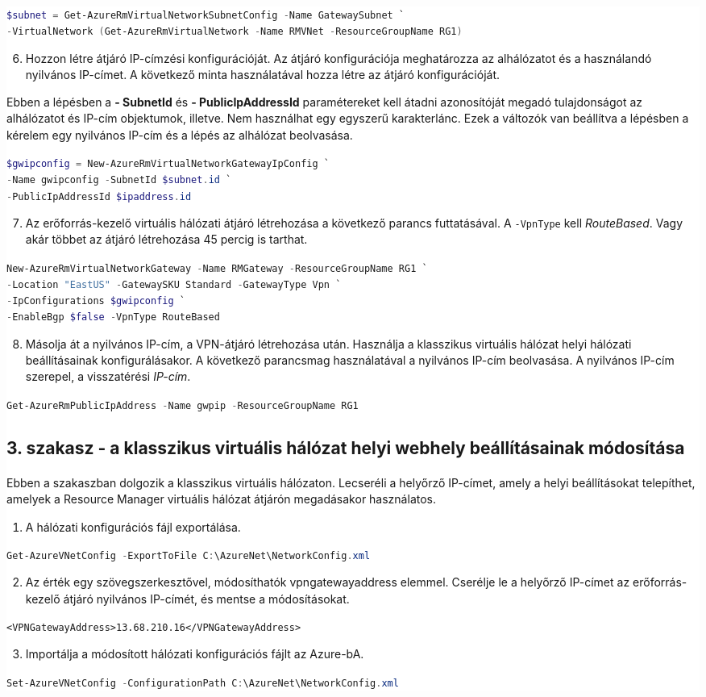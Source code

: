   ```powershell
  $subnet = Get-AzureRmVirtualNetworkSubnetConfig -Name GatewaySubnet `
  -VirtualNetwork (Get-AzureRmVirtualNetwork -Name RMVNet -ResourceGroupName RG1)
  ``` 

6. Hozzon létre átjáró IP-címzési konfigurációját. Az átjáró konfigurációja meghatározza az alhálózatot és a használandó nyilvános IP-címet. A következő minta használatával hozza létre az átjáró konfigurációját.

  Ebben a lépésben a **- SubnetId** és **- PublicIpAddressId** paramétereket kell átadni azonosítóját megadó tulajdonságot az alhálózatot és IP-cím objektumok, illetve. Nem használhat egy egyszerű karakterlánc. Ezek a változók van beállítva a lépésben a kérelem egy nyilvános IP-cím és a lépés az alhálózat beolvasása.

  ```powershell
  $gwipconfig = New-AzureRmVirtualNetworkGatewayIpConfig `
  -Name gwipconfig -SubnetId $subnet.id `
  -PublicIpAddressId $ipaddress.id
  ```
7. Az erőforrás-kezelő virtuális hálózati átjáró létrehozása a következő parancs futtatásával. A `-VpnType` kell *RouteBased*. Vagy akár többet az átjáró létrehozása 45 percig is tarthat.

  ```powershell
  New-AzureRmVirtualNetworkGateway -Name RMGateway -ResourceGroupName RG1 `
  -Location "EastUS" -GatewaySKU Standard -GatewayType Vpn `
  -IpConfigurations $gwipconfig `
  -EnableBgp $false -VpnType RouteBased
  ```
8. Másolja át a nyilvános IP-cím, a VPN-átjáró létrehozása után. Használja a klasszikus virtuális hálózat helyi hálózati beállításainak konfigurálásakor. A következő parancsmag használatával a nyilvános IP-cím beolvasása. A nyilvános IP-cím szerepel, a visszatérési *IP-cím*.

  ```powershell
  Get-AzureRmPublicIpAddress -Name gwpip -ResourceGroupName RG1
  ```

## <a name="localsite"></a>3. szakasz - a klasszikus virtuális hálózat helyi webhely beállításainak módosítása

Ebben a szakaszban dolgozik a klasszikus virtuális hálózaton. Lecseréli a helyőrző IP-címet, amely a helyi beállításokat telepíthet, amelyek a Resource Manager virtuális hálózat átjárón megadásakor használatos. 

1. A hálózati konfigurációs fájl exportálása.

  ```powershell
  Get-AzureVNetConfig -ExportToFile C:\AzureNet\NetworkConfig.xml
  ```
2. Az érték egy szövegszerkesztővel, módosíthatók vpngatewayaddress elemmel. Cserélje le a helyőrző IP-címet az erőforrás-kezelő átjáró nyilvános IP-címét, és mentse a módosításokat.

  ```
  <VPNGatewayAddress>13.68.210.16</VPNGatewayAddress>
  ```
3. Importálja a módosított hálózati konfigurációs fájlt az Azure-bA.

  ```powershell
  Set-AzureVNetConfig -ConfigurationPath C:\AzureNet\NetworkConfig.xml
  ```
